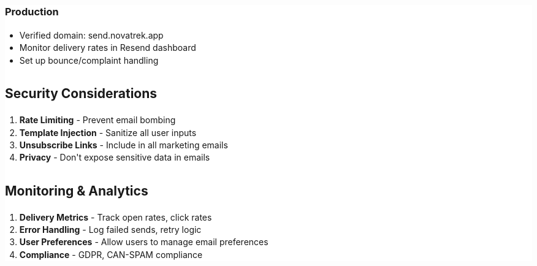 ### Production
- Verified domain: send.novatrek.app
- Monitor delivery rates in Resend dashboard
- Set up bounce/complaint handling

## Security Considerations

1. **Rate Limiting** - Prevent email bombing
2. **Template Injection** - Sanitize all user inputs
3. **Unsubscribe Links** - Include in all marketing emails
4. **Privacy** - Don't expose sensitive data in emails

## Monitoring & Analytics

1. **Delivery Metrics** - Track open rates, click rates
2. **Error Handling** - Log failed sends, retry logic
3. **User Preferences** - Allow users to manage email preferences
4. **Compliance** - GDPR, CAN-SPAM compliance